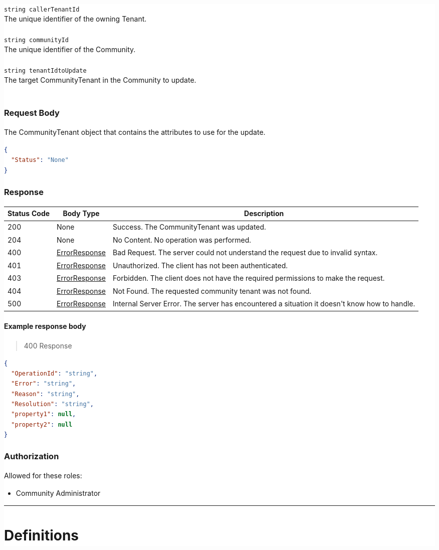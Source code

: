 `string callerTenantId`
<br/>The unique identifier of the owning Tenant.<br/><br/>`string communityId`
<br/>The unique identifier of the Community.<br/><br/>`string tenantIdtoUpdate`
<br/>The target CommunityTenant in the Community to update.<br/><br/>

### Request Body

The CommunityTenant object that contains the attributes to use for the update.<br/>

```json
{
  "Status": "None"
}
```

### Response

|Status Code|Body Type|Description|
|---|---|---|
|200|None|Success. The CommunityTenant was updated.|
|204|None|No Content. No operation was performed.|
|400|[ErrorResponse](#schemaerrorresponse)|Bad Request. The server could not understand the request due to invalid syntax.|
|401|[ErrorResponse](#schemaerrorresponse)|Unauthorized. The client has not been authenticated.|
|403|[ErrorResponse](#schemaerrorresponse)|Forbidden. The client does not have the required permissions to make the request.|
|404|[ErrorResponse](#schemaerrorresponse)|Not Found. The requested community tenant was not found.|
|500|[ErrorResponse](#schemaerrorresponse)|Internal Server Error. The server has encountered a situation it doesn't know how to handle.|

#### Example response body
> 400 Response

```json
{
  "OperationId": "string",
  "Error": "string",
  "Reason": "string",
  "Resolution": "string",
  "property1": null,
  "property2": null
}
```

### Authorization

Allowed for these roles: 
<ul>
<li>Community Administrator</li>
</ul>

---
# Definitions
